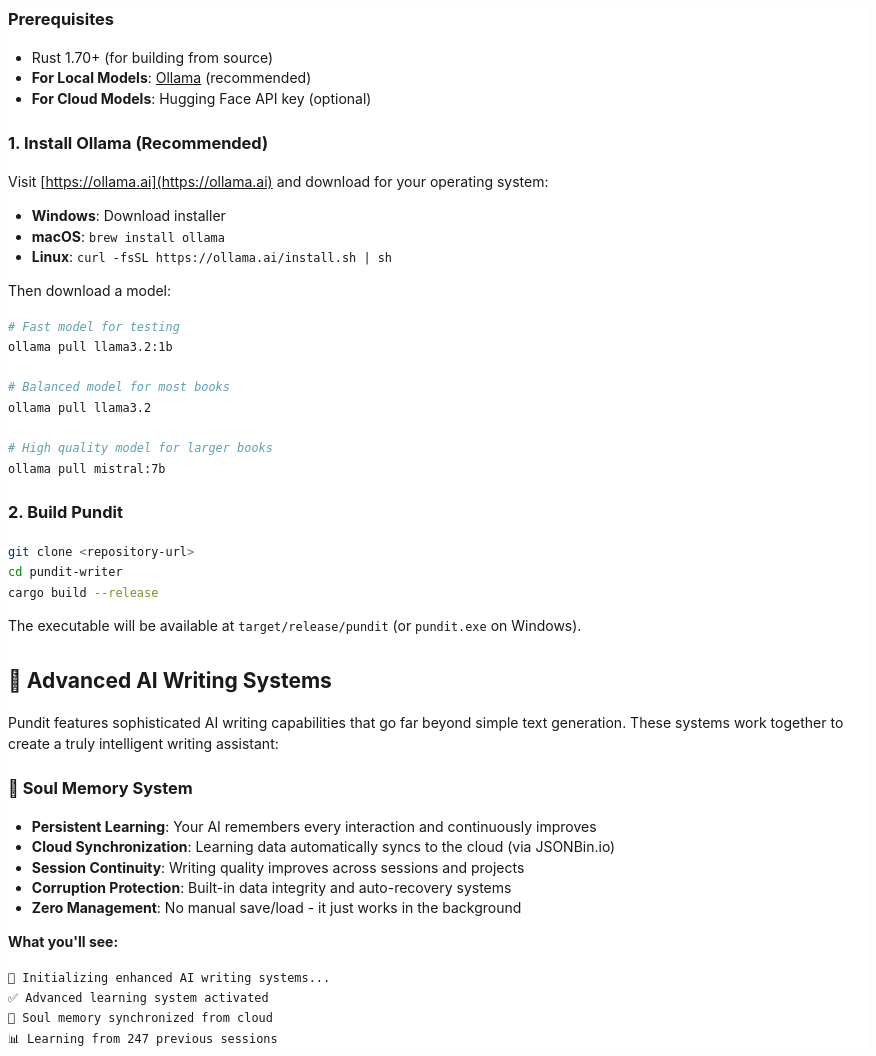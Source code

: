 ### Prerequisites

- Rust 1.70+ (for building from source)
- **For Local Models**: [Ollama](https://ollama.ai) (recommended)
- **For Cloud Models**: Hugging Face API key (optional)

### 1. Install Ollama (Recommended)

Visit [https://ollama.ai](https://ollama.ai) and download for your operating system:

- **Windows**: Download installer
- **macOS**: `brew install ollama`
- **Linux**: `curl -fsSL https://ollama.ai/install.sh | sh`

Then download a model:
```bash
# Fast model for testing
ollama pull llama3.2:1b

# Balanced model for most books
ollama pull llama3.2

# High quality model for larger books
ollama pull mistral:7b
```

### 2. Build Pundit

```bash
git clone <repository-url>
cd pundit-writer
cargo build --release
```

The executable will be available at `target/release/pundit` (or `pundit.exe` on Windows).

## 🧠 Advanced AI Writing Systems

Pundit features sophisticated AI writing capabilities that go far beyond simple text generation. These systems work together to create a truly intelligent writing assistant:

### 🌟 **Soul Memory System**
- **Persistent Learning**: Your AI remembers every interaction and continuously improves
- **Cloud Synchronization**: Learning data automatically syncs to the cloud (via JSONBin.io)
- **Session Continuity**: Writing quality improves across sessions and projects
- **Corruption Protection**: Built-in data integrity and auto-recovery systems
- **Zero Management**: No manual save/load - it just works in the background

**What you'll see:**
```
🧠 Initializing enhanced AI writing systems...
✅ Advanced learning system activated
💾 Soul memory synchronized from cloud
📊 Learning from 247 previous sessions
```
